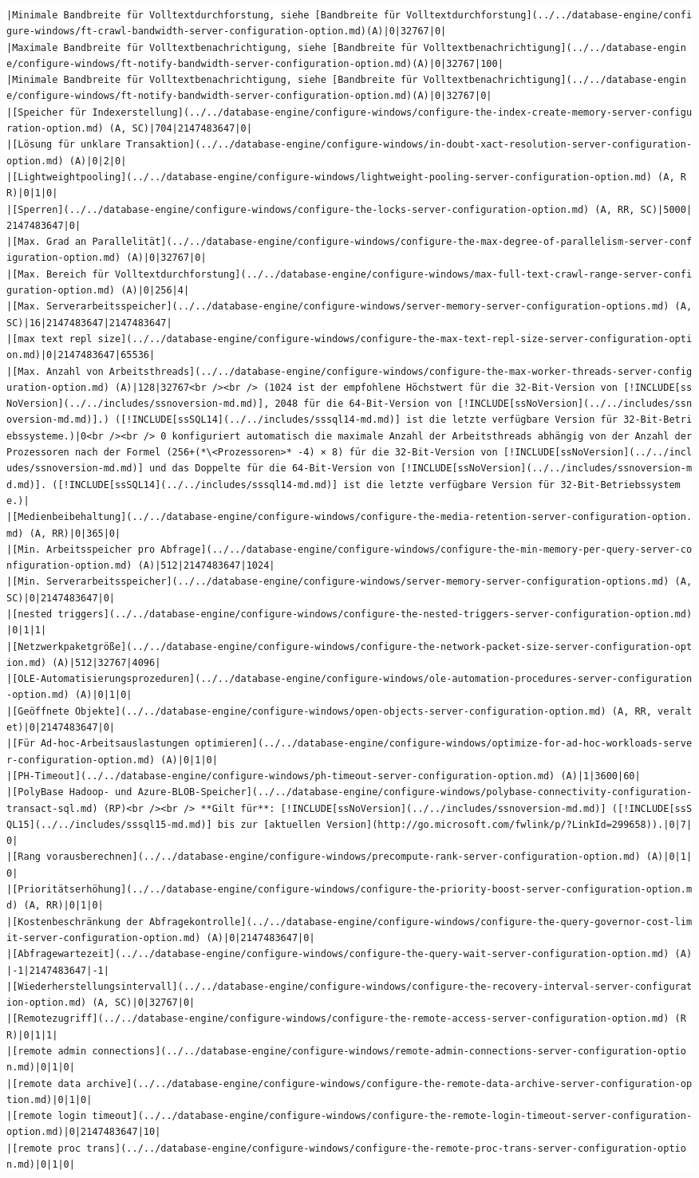     |Minimale Bandbreite für Volltextdurchforstung, siehe [Bandbreite für Volltextdurchforstung](../../database-engine/configure-windows/ft-crawl-bandwidth-server-configuration-option.md)(A)|0|32767|0|  
    |Maximale Bandbreite für Volltextbenachrichtigung, siehe [Bandbreite für Volltextbenachrichtigung](../../database-engine/configure-windows/ft-notify-bandwidth-server-configuration-option.md)(A)|0|32767|100|  
    |Minimale Bandbreite für Volltextbenachrichtigung, siehe [Bandbreite für Volltextbenachrichtigung](../../database-engine/configure-windows/ft-notify-bandwidth-server-configuration-option.md)(A)|0|32767|0|  
    |[Speicher für Indexerstellung](../../database-engine/configure-windows/configure-the-index-create-memory-server-configuration-option.md) (A, SC)|704|2147483647|0|  
    |[Lösung für unklare Transaktion](../../database-engine/configure-windows/in-doubt-xact-resolution-server-configuration-option.md) (A)|0|2|0|  
    |[Lightweightpooling](../../database-engine/configure-windows/lightweight-pooling-server-configuration-option.md) (A, RR)|0|1|0|  
    |[Sperren](../../database-engine/configure-windows/configure-the-locks-server-configuration-option.md) (A, RR, SC)|5000|2147483647|0|  
    |[Max. Grad an Parallelität](../../database-engine/configure-windows/configure-the-max-degree-of-parallelism-server-configuration-option.md) (A)|0|32767|0|  
    |[Max. Bereich für Volltextdurchforstung](../../database-engine/configure-windows/max-full-text-crawl-range-server-configuration-option.md) (A)|0|256|4|  
    |[Max. Serverarbeitsspeicher](../../database-engine/configure-windows/server-memory-server-configuration-options.md) (A, SC)|16|2147483647|2147483647|  
    |[max text repl size](../../database-engine/configure-windows/configure-the-max-text-repl-size-server-configuration-option.md)|0|2147483647|65536|  
    |[Max. Anzahl von Arbeitsthreads](../../database-engine/configure-windows/configure-the-max-worker-threads-server-configuration-option.md) (A)|128|32767<br /><br /> (1024 ist der empfohlene Höchstwert für die 32-Bit-Version von [!INCLUDE[ssNoVersion](../../includes/ssnoversion-md.md)], 2048 für die 64-Bit-Version von [!INCLUDE[ssNoVersion](../../includes/ssnoversion-md.md)].) ([!INCLUDE[ssSQL14](../../includes/sssql14-md.md)] ist die letzte verfügbare Version für 32-Bit-Betriebssysteme.)|0<br /><br /> 0 konfiguriert automatisch die maximale Anzahl der Arbeitsthreads abhängig von der Anzahl der Prozessoren nach der Formel (256+(*\<Prozessoren>* -4) × 8) für die 32-Bit-Version von [!INCLUDE[ssNoVersion](../../includes/ssnoversion-md.md)] und das Doppelte für die 64-Bit-Version von [!INCLUDE[ssNoVersion](../../includes/ssnoversion-md.md)]. ([!INCLUDE[ssSQL14](../../includes/sssql14-md.md)] ist die letzte verfügbare Version für 32-Bit-Betriebssysteme.)|  
    |[Medienbeibehaltung](../../database-engine/configure-windows/configure-the-media-retention-server-configuration-option.md) (A, RR)|0|365|0|  
    |[Min. Arbeitsspeicher pro Abfrage](../../database-engine/configure-windows/configure-the-min-memory-per-query-server-configuration-option.md) (A)|512|2147483647|1024|  
    |[Min. Serverarbeitsspeicher](../../database-engine/configure-windows/server-memory-server-configuration-options.md) (A, SC)|0|2147483647|0|  
    |[nested triggers](../../database-engine/configure-windows/configure-the-nested-triggers-server-configuration-option.md)|0|1|1|  
    |[Netzwerkpaketgröße](../../database-engine/configure-windows/configure-the-network-packet-size-server-configuration-option.md) (A)|512|32767|4096|  
    |[OLE-Automatisierungsprozeduren](../../database-engine/configure-windows/ole-automation-procedures-server-configuration-option.md) (A)|0|1|0|  
    |[Geöffnete Objekte](../../database-engine/configure-windows/open-objects-server-configuration-option.md) (A, RR, veraltet)|0|2147483647|0|  
    |[Für Ad-hoc-Arbeitsauslastungen optimieren](../../database-engine/configure-windows/optimize-for-ad-hoc-workloads-server-configuration-option.md) (A)|0|1|0|  
    |[PH-Timeout](../../database-engine/configure-windows/ph-timeout-server-configuration-option.md) (A)|1|3600|60|  
    |[PolyBase Hadoop- und Azure-BLOB-Speicher](../../database-engine/configure-windows/polybase-connectivity-configuration-transact-sql.md) (RP)<br /><br /> **Gilt für**: [!INCLUDE[ssNoVersion](../../includes/ssnoversion-md.md)] ([!INCLUDE[ssSQL15](../../includes/sssql15-md.md)] bis zur [aktuellen Version](http://go.microsoft.com/fwlink/p/?LinkId=299658)).|0|7|0|   
    |[Rang vorausberechnen](../../database-engine/configure-windows/precompute-rank-server-configuration-option.md) (A)|0|1|0|  
    |[Prioritätserhöhung](../../database-engine/configure-windows/configure-the-priority-boost-server-configuration-option.md) (A, RR)|0|1|0|  
    |[Kostenbeschränkung der Abfragekontrolle](../../database-engine/configure-windows/configure-the-query-governor-cost-limit-server-configuration-option.md) (A)|0|2147483647|0|  
    |[Abfragewartezeit](../../database-engine/configure-windows/configure-the-query-wait-server-configuration-option.md) (A)|-1|2147483647|-1|  
    |[Wiederherstellungsintervall](../../database-engine/configure-windows/configure-the-recovery-interval-server-configuration-option.md) (A, SC)|0|32767|0|  
    |[Remotezugriff](../../database-engine/configure-windows/configure-the-remote-access-server-configuration-option.md) (RR)|0|1|1|  
    |[remote admin connections](../../database-engine/configure-windows/remote-admin-connections-server-configuration-option.md)|0|1|0|  
    |[remote data archive](../../database-engine/configure-windows/configure-the-remote-data-archive-server-configuration-option.md)|0|1|0|  
    |[remote login timeout](../../database-engine/configure-windows/configure-the-remote-login-timeout-server-configuration-option.md)|0|2147483647|10|  
    |[remote proc trans](../../database-engine/configure-windows/configure-the-remote-proc-trans-server-configuration-option.md)|0|1|0|  